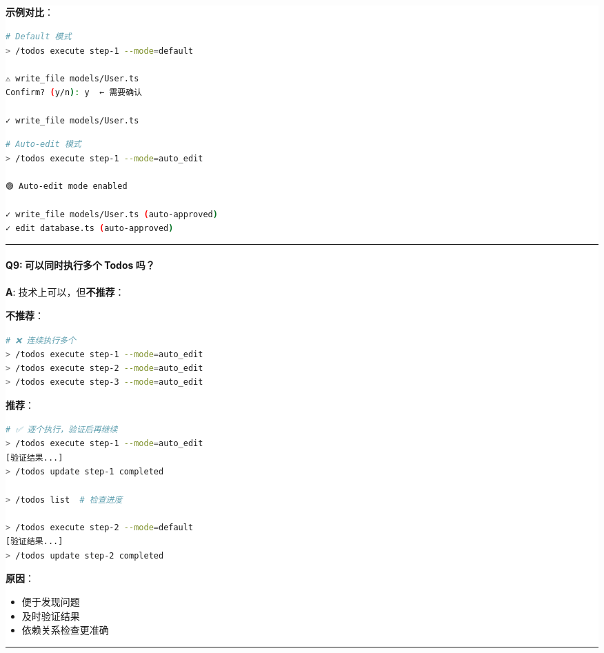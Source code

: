**示例对比**：

```bash
# Default 模式
> /todos execute step-1 --mode=default

⚠️ write_file models/User.ts
Confirm? (y/n): y  ← 需要确认

✓ write_file models/User.ts
```

```bash
# Auto-edit 模式
> /todos execute step-1 --mode=auto_edit

🟢 Auto-edit mode enabled

✓ write_file models/User.ts (auto-approved)
✓ edit database.ts (auto-approved)
```

---

#### Q9: 可以同时执行多个 Todos 吗？

**A**: 技术上可以，但**不推荐**：

**不推荐**：
```bash
# ❌ 连续执行多个
> /todos execute step-1 --mode=auto_edit
> /todos execute step-2 --mode=auto_edit
> /todos execute step-3 --mode=auto_edit
```

**推荐**：
```bash
# ✅ 逐个执行，验证后再继续
> /todos execute step-1 --mode=auto_edit
[验证结果...]
> /todos update step-1 completed

> /todos list  # 检查进度

> /todos execute step-2 --mode=default
[验证结果...]
> /todos update step-2 completed
```

**原因**：
- 便于发现问题
- 及时验证结果
- 依赖关系检查更准确

---
